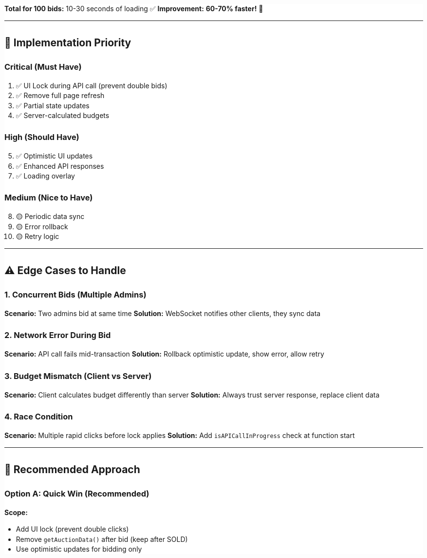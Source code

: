 **Total for 100 bids:** 10-30 seconds of loading ✅
**Improvement:** **60-70% faster!** 🚀

---

## 🎯 Implementation Priority

### **Critical (Must Have)**
1. ✅ UI Lock during API call (prevent double bids)
2. ✅ Remove full page refresh
3. ✅ Partial state updates
4. ✅ Server-calculated budgets

### **High (Should Have)**
5. ✅ Optimistic UI updates
6. ✅ Enhanced API responses
7. ✅ Loading overlay

### **Medium (Nice to Have)**
8. 🟡 Periodic data sync
9. 🟡 Error rollback
10. 🟡 Retry logic

---

## ⚠️ Edge Cases to Handle

### **1. Concurrent Bids (Multiple Admins)**
**Scenario:** Two admins bid at same time
**Solution:** WebSocket notifies other clients, they sync data

### **2. Network Error During Bid**
**Scenario:** API call fails mid-transaction
**Solution:** Rollback optimistic update, show error, allow retry

### **3. Budget Mismatch (Client vs Server)**
**Scenario:** Client calculates budget differently than server
**Solution:** Always trust server response, replace client data

### **4. Race Condition**
**Scenario:** Multiple rapid clicks before lock applies
**Solution:** Add `isAPICallInProgress` check at function start

---

## 📝 Recommended Approach

### **Option A: Quick Win (Recommended)**
**Scope:**
- Add UI lock (prevent double clicks)
- Remove `getAuctionData()` after bid (keep after SOLD)
- Use optimistic updates for bidding only
